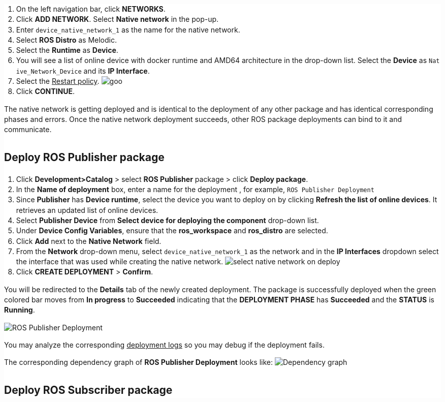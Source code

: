 
1. On the left navigation bar, click **NETWORKS**.
2. Click **ADD NETWORK**. Select **Native network** in the pop-up.
3. Enter  `device_native_network_1` as the name for the native network.
4. Select **ROS Distro** as Melodic.
5. Select the **Runtime** as **Device**.
6. You will see a list of online device with docker runtime and AMD64 architecture in the drop-down list. 
Select the **Device** as  `Native_Network_Device` and its **IP Interface**. 
7. Select the [Restart policy](/5_deep-dives/52_software-development/528_deployment-phase/#restart-policy).
![goo](/images/tutorials/native-networks/create-dev-native-nw.png?classes=border,shadow&width=40pc)
8. Click **CONTINUE**.

The native network is getting deployed and is identical to the deployment of any other package and has identical corresponding phases and errors.
Once the native network deployment succeeds, other ROS package deployments can bind to it and communicate.

## Deploy ROS Publisher package

1. Click **Development>Catalog** > select **ROS Publisher** package > click **Deploy package**.
2. In the **Name of deployment** box, enter a name for the deployment
   , for example, `ROS Publisher Deployment`
3. Since **Publisher** has **Device runtime**, select the device you want to deploy on by clicking **Refresh the list of online devices**. It retrieves an
updated list of online devices.
4. Select **Publisher Device** from **Select device for deploying the component** drop-down list.
5. Under **Device Config Variables**, ensure that the **ros_workspace** and
   **ros_distro** are selected.
6. Click **Add** next to the **Native Network** field.
7. From the **Network** drop-down menu, select `device_native_network_1` as the network and in the **IP Interfaces** dropdown select the interface that was used while creating the native network.
![select native network on deploy](/images/tutorials/native-networks/select-native-iface-bind.png?classes=border,shadow&width=50pc)
8. Click **CREATE DEPLOYMENT** > **Confirm**.

You will be redirected to the **Details** tab of the newly created deployment. The package is successfully deployed when the green colored bar moves from
**In progress** to **Succeeded** indicating that the **DEPLOYMENT PHASE** has **Succeeded**
and the **STATUS** is **Running**.

![ROS Publisher Deployment](/images/tutorials/local-comm-broker/ros-pub-deployment.png?classes=border,shadow&width=50pc)


You may analyze the corresponding [deployment logs](/3_how-tos/35_tooling_and_debugging/debugging-logs/) so you may debug
if the deployment fails.

The corresponding dependency graph of **ROS Publisher Deployment** looks like:
![Dependency graph](/images/tutorials/native-networks/graph-pkg1-nn-dev.png?classes=border,shadow&width=50pc)

## Deploy ROS Subscriber package
